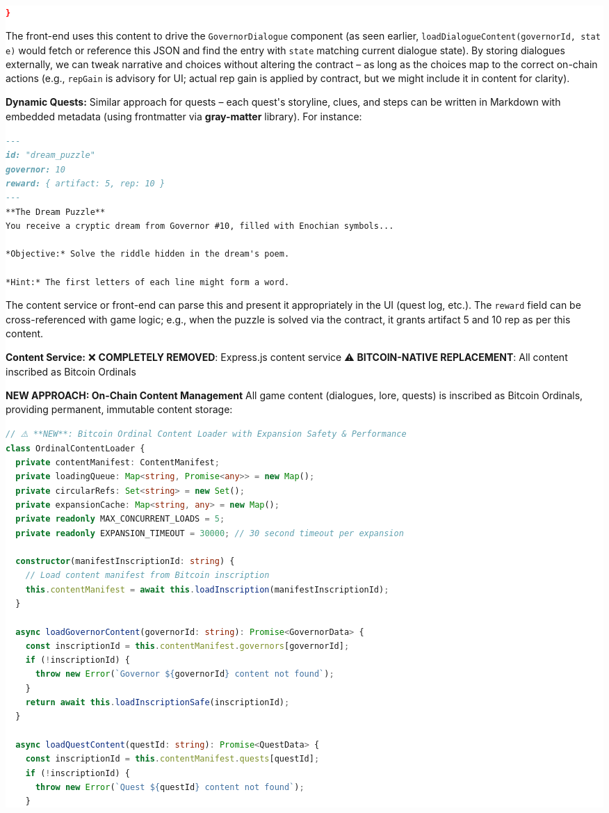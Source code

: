 ```json
}
```

The front-end uses this content to drive the `GovernorDialogue` component (as seen earlier, `loadDialogueContent(governorId, state)` would fetch or reference this JSON and find the entry with `state` matching current dialogue state). By storing dialogues externally, we can tweak narrative and choices without altering the contract – as long as the choices map to the correct on-chain actions (e.g., `repGain` is advisory for UI; actual rep gain is applied by contract, but we might include it in content for clarity).

**Dynamic Quests:** Similar approach for quests – each quest's storyline, clues, and steps can be written in Markdown with embedded metadata (using frontmatter via **gray-matter** library). For instance:

```markdown
---
id: "dream_puzzle"
governor: 10
reward: { artifact: 5, rep: 10 }
---
**The Dream Puzzle**  
You receive a cryptic dream from Governor #10, filled with Enochian symbols...

*Objective:* Solve the riddle hidden in the dream's poem.

*Hint:* The first letters of each line might form a word.
```

The content service or front-end can parse this and present it appropriately in the UI (quest log, etc.). The `reward` field can be cross-referenced with game logic; e.g., when the puzzle is solved via the contract, it grants artifact 5 and 10 rep as per this content.

**Content Service:** ❌ **COMPLETELY REMOVED**: Express.js content service
⚠️ **BITCOIN-NATIVE REPLACEMENT**: All content inscribed as Bitcoin Ordinals

**NEW APPROACH: On-Chain Content Management**
All game content (dialogues, lore, quests) is inscribed as Bitcoin Ordinals, providing permanent, immutable content storage:

```ts
// ⚠️ **NEW**: Bitcoin Ordinal Content Loader with Expansion Safety & Performance
class OrdinalContentLoader {
  private contentManifest: ContentManifest;
  private loadingQueue: Map<string, Promise<any>> = new Map();
  private circularRefs: Set<string> = new Set();
  private expansionCache: Map<string, any> = new Map();
  private readonly MAX_CONCURRENT_LOADS = 5;
  private readonly EXPANSION_TIMEOUT = 30000; // 30 second timeout per expansion
  
  constructor(manifestInscriptionId: string) {
    // Load content manifest from Bitcoin inscription
    this.contentManifest = await this.loadInscription(manifestInscriptionId);
  }
  
  async loadGovernorContent(governorId: string): Promise<GovernorData> {
    const inscriptionId = this.contentManifest.governors[governorId];
    if (!inscriptionId) {
      throw new Error(`Governor ${governorId} content not found`);
    }
    return await this.loadInscriptionSafe(inscriptionId);
  }
  
  async loadQuestContent(questId: string): Promise<QuestData> {
    const inscriptionId = this.contentManifest.quests[questId];
    if (!inscriptionId) {
      throw new Error(`Quest ${questId} content not found`);
    }
```